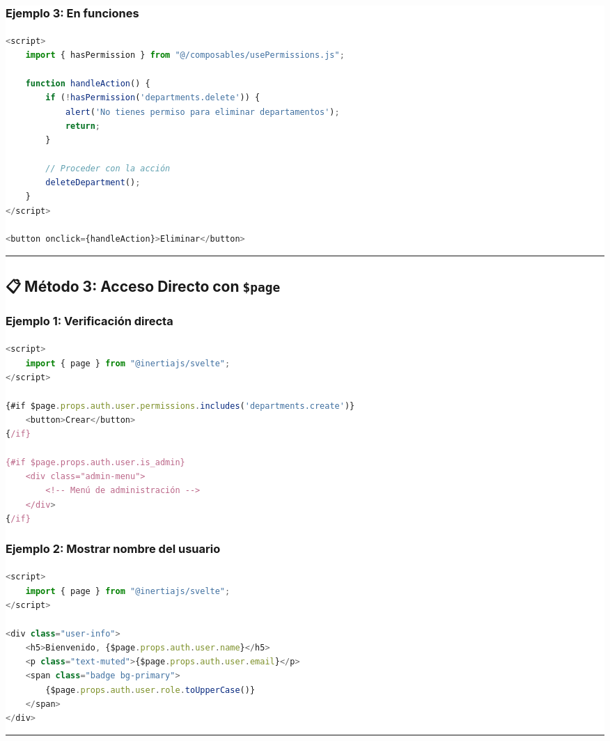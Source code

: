 ### Ejemplo 3: En funciones

```javascript
<script>
    import { hasPermission } from "@/composables/usePermissions.js";

    function handleAction() {
        if (!hasPermission('departments.delete')) {
            alert('No tienes permiso para eliminar departamentos');
            return;
        }
        
        // Proceder con la acción
        deleteDepartment();
    }
</script>

<button onclick={handleAction}>Eliminar</button>
```

---

## 📋 Método 3: Acceso Directo con `$page`

### Ejemplo 1: Verificación directa

```javascript
<script>
    import { page } from "@inertiajs/svelte";
</script>

{#if $page.props.auth.user.permissions.includes('departments.create')}
    <button>Crear</button>
{/if}

{#if $page.props.auth.user.is_admin}
    <div class="admin-menu">
        <!-- Menú de administración -->
    </div>
{/if}
```

### Ejemplo 2: Mostrar nombre del usuario

```javascript
<script>
    import { page } from "@inertiajs/svelte";
</script>

<div class="user-info">
    <h5>Bienvenido, {$page.props.auth.user.name}</h5>
    <p class="text-muted">{$page.props.auth.user.email}</p>
    <span class="badge bg-primary">
        {$page.props.auth.user.role.toUpperCase()}
    </span>
</div>
```

---